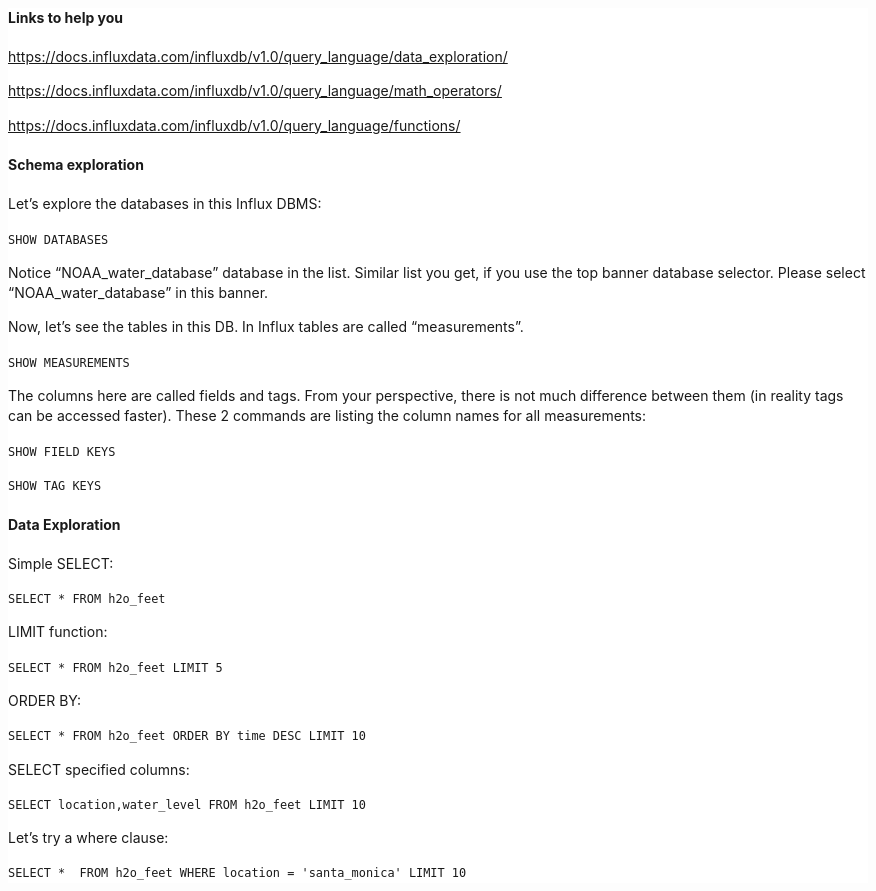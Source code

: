 #### Links to help you
https://docs.influxdata.com/influxdb/v1.0/query_language/data_exploration/

https://docs.influxdata.com/influxdb/v1.0/query_language/math_operators/

https://docs.influxdata.com/influxdb/v1.0/query_language/functions/


#### Schema exploration
Let’s explore the databases in this Influx DBMS:
```
SHOW DATABASES
```

Notice “NOAA_water_database” database in the list.  Similar list you get, if you use the top banner database selector. Please select “NOAA_water_database” in this banner.

Now, let’s see the tables in this DB. In Influx tables are called “measurements”.

```
SHOW MEASUREMENTS
```

The columns here are called fields and tags. From your perspective, there is not much difference between them (in reality tags can be accessed faster). These 2 commands are listing the column names for all measurements:

```
SHOW FIELD KEYS 
```

```
SHOW TAG KEYS 
```

#### Data Exploration

Simple SELECT:
```
SELECT * FROM h2o_feet
```

LIMIT function:
```
SELECT * FROM h2o_feet LIMIT 5
```

ORDER BY:
```
SELECT * FROM h2o_feet ORDER BY time DESC LIMIT 10
```

SELECT specified columns:
```
SELECT location,water_level FROM h2o_feet LIMIT 10
```

Let’s try a where clause:
```
SELECT *  FROM h2o_feet WHERE location = 'santa_monica' LIMIT 10
```
